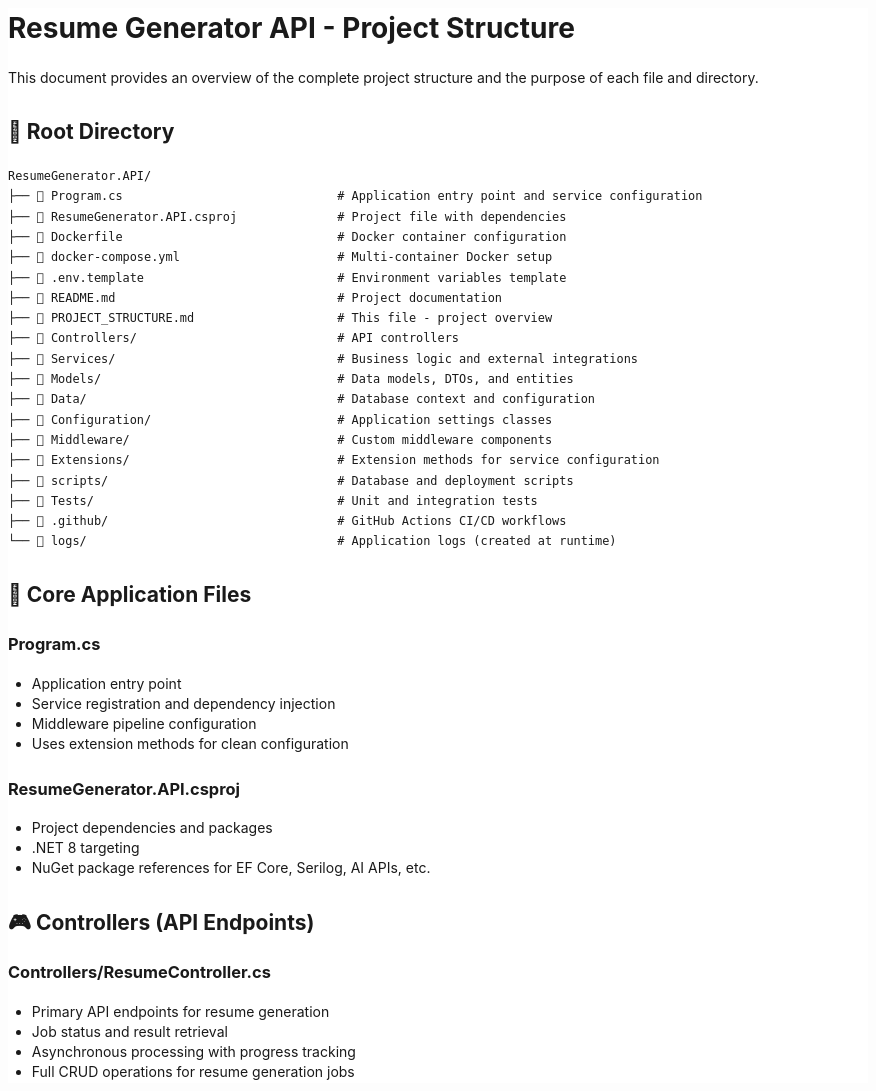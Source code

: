 # Resume Generator API - Project Structure

This document provides an overview of the complete project structure and the purpose of each file and directory.

## 📁 Root Directory

```
ResumeGenerator.API/
├── 📄 Program.cs                              # Application entry point and service configuration
├── 📄 ResumeGenerator.API.csproj              # Project file with dependencies
├── 📄 Dockerfile                              # Docker container configuration
├── 📄 docker-compose.yml                      # Multi-container Docker setup
├── 📄 .env.template                           # Environment variables template
├── 📄 README.md                               # Project documentation
├── 📄 PROJECT_STRUCTURE.md                    # This file - project overview
├── 📁 Controllers/                            # API controllers
├── 📁 Services/                               # Business logic and external integrations
├── 📁 Models/                                 # Data models, DTOs, and entities
├── 📁 Data/                                   # Database context and configuration
├── 📁 Configuration/                          # Application settings classes
├── 📁 Middleware/                             # Custom middleware components
├── 📁 Extensions/                             # Extension methods for service configuration
├── 📁 scripts/                                # Database and deployment scripts
├── 📁 Tests/                                  # Unit and integration tests
├── 📁 .github/                                # GitHub Actions CI/CD workflows
└── 📁 logs/                                   # Application logs (created at runtime)
```

## 🎯 Core Application Files

### **Program.cs**
- Application entry point
- Service registration and dependency injection
- Middleware pipeline configuration
- Uses extension methods for clean configuration

### **ResumeGenerator.API.csproj**
- Project dependencies and packages
- .NET 8 targeting
- NuGet package references for EF Core, Serilog, AI APIs, etc.

## 🎮 Controllers (API Endpoints)

### **Controllers/ResumeController.cs**
- Primary API endpoints for resume generation
- Job status and result retrieval
- Asynchronous processing with progress tracking
- Full CRUD operations for resume generation jobs

